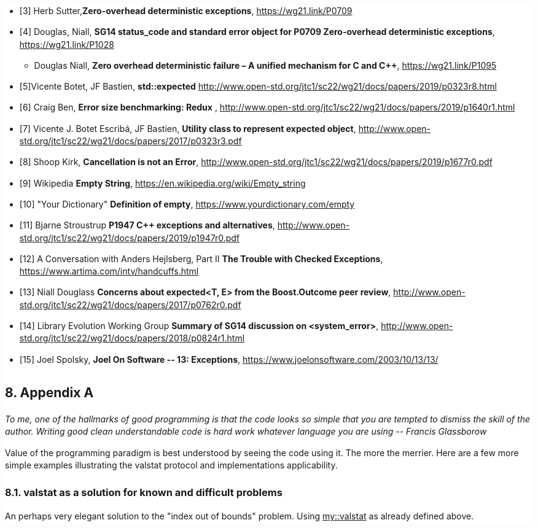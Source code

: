 - <a id="ref3" >[3]</a> Herb Sutter,**Zero-overhead deterministic exceptions**, https://wg21.link/P0709

- <a id="ref4" >[4]</a> Douglas, Niall, **SG14 status_code and standard error object for P0709 Zero-overhead deterministic exceptions**,  https://wg21.link/P1028

   - Douglas Niall, **Zero overhead deterministic failure – A unified mechanism for C and C++**, https://wg21.link/P1095

- <a id="ref5" >[5]</a>Vicente Botet, JF Bastien,  **std::expected** http://www.open-std.org/jtc1/sc22/wg21/docs/papers/2019/p0323r8.html

- <a id="ref6">[6]</a> Craig Ben,   **Error size benchmarking: Redux** ,  http://www.open-std.org/jtc1/sc22/wg21/docs/papers/2019/p1640r1.html

- <a id="ref7">[7]</a> Vicente J. Botet Escribá, JF Bastien, **Utility class to represent expected object**,
http://www.open-std.org/jtc1/sc22/wg21/docs/papers/2017/p0323r3.pdf

- <a id="ref8">[8]</a> Shoop Kirk, **Cancellation is not an Error**, http://www.open-std.org/jtc1/sc22/wg21/docs/papers/2019/p1677r0.pdf

- <a id="ref9">[9]</a> Wikipedia **Empty String**, https://en.wikipedia.org/wiki/Empty_string

- <a id="ref10">[10]</a> "Your Dictionary" **Definition of empty**,  https://www.yourdictionary.com/empty

- <a id="ref11">[11]</a> Bjarne Stroustrup **P1947 C++ exceptions and alternatives**,  http://www.open-std.org/jtc1/sc22/wg21/docs/papers/2019/p1947r0.pdf
- <a id="ref12">[12]</a> A Conversation with Anders Hejlsberg, Part II **The Trouble with Checked Exceptions**,  https://www.artima.com/intv/handcuffs.html
- <a id="ref13">[13]</a> Niall Douglass **Concerns about expected<T, E>
from the Boost.Outcome peer review**,  http://www.open-std.org/jtc1/sc22/wg21/docs/papers/2017/p0762r0.pdf
- <a id="ref14">[14]</a> Library Evolution Working Group **Summary of SG14 discussion on <system_error>**,  http://www.open-std.org/jtc1/sc22/wg21/docs/papers/2018/p0824r1.html 
- <a id="ref14">[15]</a> Joel Spolsky, **Joel On Software -- 13: Exceptions**, https://www.joelonsoftware.com/2003/10/13/13/



## 8. Appendix A

*To me, one of the hallmarks of good programming is that the code looks so simple that you are tempted to dismiss the skill of the author. Writing good clean understandable code is hard work whatever language you are using -- Francis Glassborow*

Value of the programming paradigm is best understood by seeing the code using it. The more the merrier. Here are a few more simple examples illustrating the valstat protocol and implementations applicability.

### 8.1. valstat as a solution for known and difficult problems

An perhaps very elegant solution to the "index out of bounds" problem. Using [my::valstat](#41-myvalstat) as already defined above. 

